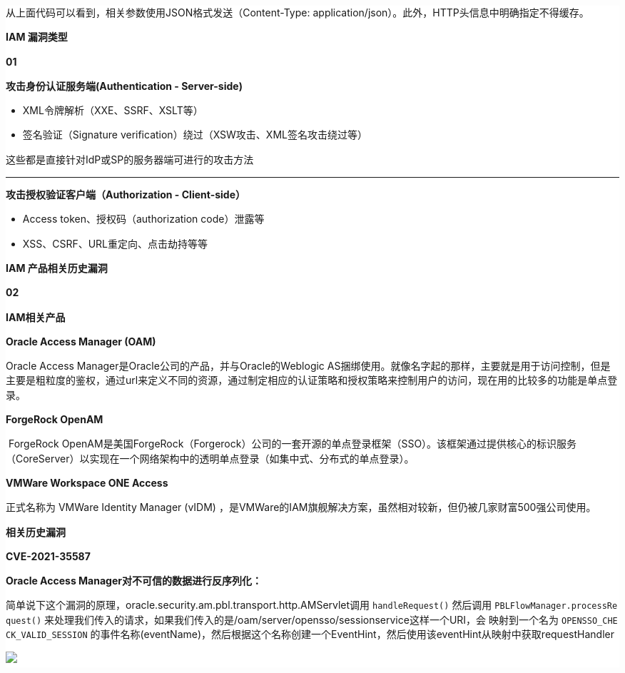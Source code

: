 从上面代码可以看到，相关参数使用JSON格式发送（Content-Type: application/json）。此外，HTTP头信息中明确指定不得缓存。  
  
  
**IAM 漏洞类型**  
  
**01**  
  
**攻击身份认证服务端(Authentication - Server-side)**  
  
  
- XML令牌解析（XXE、SSRF、XSLT等）  
  
- 签名验证（Signature verification）绕过（XSW攻击、XML签名攻击绕过等）  
  
  
这些都是直接针对IdP或SP的服务器端可进行的攻击方法  
  
****  
**攻击授权验证客户端（Authorization - Client-side）**  
  
  
- Access token、授权码（authorization code）泄露等  
  
- XSS、CSRF、URL重定向、点击劫持等等  
  
  
  
**IAM 产品相关历史漏洞**  
  
**02**  
  
**IAM相关产品**  
  
  
**Oracle Access Manager (OAM)**  
  
  
Oracle Access Manager是Oracle公司的产品，并与Oracle的Weblogic AS捆绑使用。就像名字起的那样，主要就是用于访问控制，但是主要是粗粒度的鉴权，通过url来定义不同的资源，通过制定相应的认证策略和授权策略来控制用户的访问，现在用的比较多的功能是单点登录。  
  
  
**ForgeRock OpenAM**  
  
  
 ForgeRock OpenAM是美国ForgeRock（Forgerock）公司的一套开源的单点登录框架（SSO）。该框架通过提供核心的标识服务（CoreServer）以实现在一个网络架构中的透明单点登录（如集中式、分布式的单点登录）。  
  
  
**VMWare Workspace ONE Access**  
  
  
正式名称为 VMWare Identity Manager (vIDM) ，是VMWare的IAM旗舰解决方案，虽然相对较新，但仍被几家财富500强公司使用。  
  
  
**相关历史漏洞**  
  
  
**CVE-2021-35587**  
  
  
**Oracle Access Manager对不可信的数据进行反序列化：**  
  
  
简单说下这个漏洞的原理，oracle.security.am.pbl.transport.http.AMServlet调用 `handleRequest()` 然后调用 `PBLFlowManager.processRequest()` 来处理我们传入的请求，如果我们传入的是/oam/server/opensso/sessionservice这样一个URI，会 映射到一个名为 `OPENSSO_CHECK_VALID_SESSION` 的事件名称(eventName)，然后根据这个名称创建一个EventHint，然后使用该eventHint从映射中获取requestHandler  
  
![](https://mmbiz.qpic.cn/mmbiz_png/Gw8FuwXLJnSVkcaTkRAQv5de5aP1SnYvwOOQVHj1wGUaLoeciadgzRAyXvp7wskxZresEtArAynoMUXqNmdSsqw/640?wx_fmt=png "")  
  